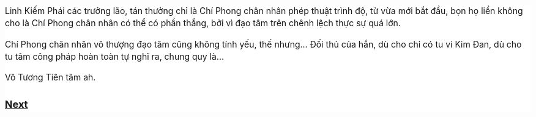 Linh Kiếm Phái các trưởng lão, tán thưởng chỉ là Chí Phong chân nhân phép thuật trình độ, từ vừa mới bắt đầu, bọn họ liền không cho là Chí Phong chân nhân có thể có phần thắng, bởi vì đạo tâm trên chênh lệch thực sự quá lớn.

Chí Phong chân nhân vô thượng đạo tâm cũng không tính yếu, thế nhưng... Đối thủ của hắn, dù cho chỉ có tu vi Kim Đan, dù cho tu tâm công pháp hoàn toàn tự nghĩ ra, chung quy là...

Vô Tương Tiên tâm ah.

### [Next](./chuong-70.html)
